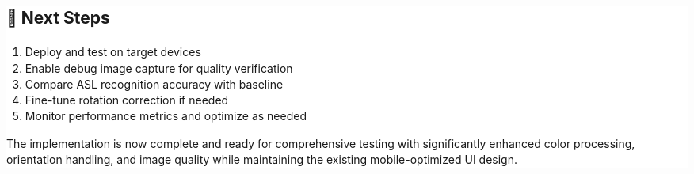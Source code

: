 
## 🎯 Next Steps

1. Deploy and test on target devices
2. Enable debug image capture for quality verification
3. Compare ASL recognition accuracy with baseline
4. Fine-tune rotation correction if needed
5. Monitor performance metrics and optimize as needed

The implementation is now complete and ready for comprehensive testing with significantly enhanced color processing, orientation handling, and image quality while maintaining the existing mobile-optimized UI design.
